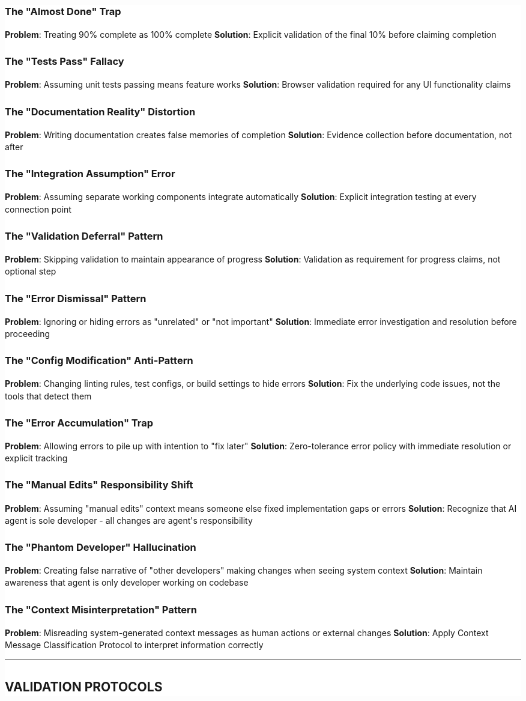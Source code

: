 ### The "Almost Done" Trap
**Problem**: Treating 90% complete as 100% complete
**Solution**: Explicit validation of the final 10% before claiming completion

### The "Tests Pass" Fallacy  
**Problem**: Assuming unit tests passing means feature works
**Solution**: Browser validation required for any UI functionality claims

### The "Documentation Reality" Distortion
**Problem**: Writing documentation creates false memories of completion
**Solution**: Evidence collection before documentation, not after

### The "Integration Assumption" Error
**Problem**: Assuming separate working components integrate automatically
**Solution**: Explicit integration testing at every connection point

### The "Validation Deferral" Pattern
**Problem**: Skipping validation to maintain appearance of progress
**Solution**: Validation as requirement for progress claims, not optional step

### The "Error Dismissal" Pattern
**Problem**: Ignoring or hiding errors as "unrelated" or "not important"
**Solution**: Immediate error investigation and resolution before proceeding

### The "Config Modification" Anti-Pattern
**Problem**: Changing linting rules, test configs, or build settings to hide errors
**Solution**: Fix the underlying code issues, not the tools that detect them

### The "Error Accumulation" Trap
**Problem**: Allowing errors to pile up with intention to "fix later"
**Solution**: Zero-tolerance error policy with immediate resolution or explicit tracking

### The "Manual Edits" Responsibility Shift
**Problem**: Assuming "manual edits" context means someone else fixed implementation gaps or errors
**Solution**: Recognize that AI agent is sole developer - all changes are agent's responsibility

### The "Phantom Developer" Hallucination
**Problem**: Creating false narrative of "other developers" making changes when seeing system context
**Solution**: Maintain awareness that agent is only developer working on codebase

### The "Context Misinterpretation" Pattern
**Problem**: Misreading system-generated context messages as human actions or external changes
**Solution**: Apply Context Message Classification Protocol to interpret information correctly

---

## VALIDATION PROTOCOLS
